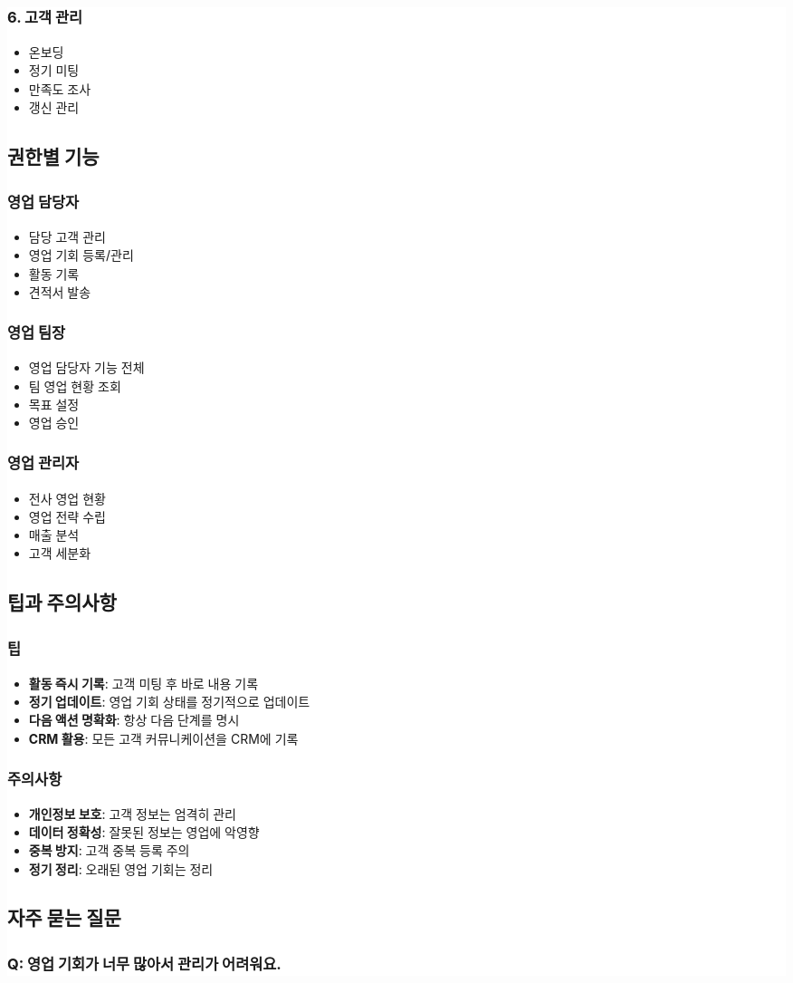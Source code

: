 ### 6. 고객 관리

- 온보딩
- 정기 미팅
- 만족도 조사
- 갱신 관리

## 권한별 기능

### 영업 담당자

- 담당 고객 관리
- 영업 기회 등록/관리
- 활동 기록
- 견적서 발송

### 영업 팀장

- 영업 담당자 기능 전체
- 팀 영업 현황 조회
- 목표 설정
- 영업 승인

### 영업 관리자

- 전사 영업 현황
- 영업 전략 수립
- 매출 분석
- 고객 세분화

## 팁과 주의사항

### 팁

- **활동 즉시 기록**: 고객 미팅 후 바로 내용 기록
- **정기 업데이트**: 영업 기회 상태를 정기적으로 업데이트
- **다음 액션 명확화**: 항상 다음 단계를 명시
- **CRM 활용**: 모든 고객 커뮤니케이션을 CRM에 기록

### 주의사항

- **개인정보 보호**: 고객 정보는 엄격히 관리
- **데이터 정확성**: 잘못된 정보는 영업에 악영향
- **중복 방지**: 고객 중복 등록 주의
- **정기 정리**: 오래된 영업 기회는 정리

## 자주 묻는 질문

### Q: 영업 기회가 너무 많아서 관리가 어려워요.
